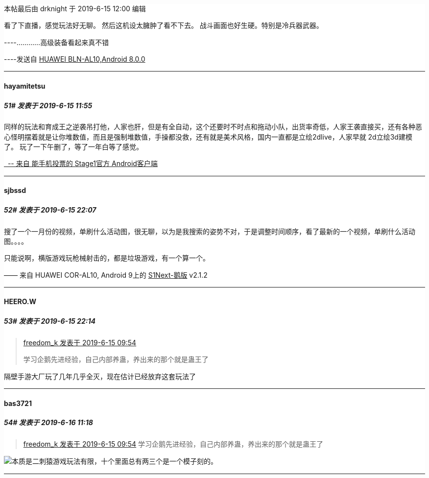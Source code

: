  本帖最后由 drknight 于 2019-6-15 12:00 编辑 

看了下直播，感觉玩法好无聊。
然后这机设太臃肿了看不下去。
战斗画面也好生硬。特别是冷兵器武器。

----…………高级装备看起来真不错

----发送自 [HUAWEI BLN-AL10,Android 8.0.0](http://stage1.5j4m.com/?1.32)

*****

####  hayamitetsu  
##### 51#       发表于 2019-6-15 11:55

同样的玩法和育成王之逆袭吊打他，人家也肝，但是有全自动，这个还要时不时点和拖动小队，出货率奇低，人家王袭直接买，还有各种恶心怪明摆着就是让你堆数值，而且是强制堆数值，手操都没救，还有就是美术风格，国内一直都是立绘2dlive，人家早就
2d立绘3d建模了。
玩了一下午删了，等了一年白等了感觉。

[  -- 来自 能手机投票的 Stage1官方 Android客户端](https://www.coolapk.com/apk/140634)

*****

####  sjbssd  
##### 52#       发表于 2019-6-15 22:07

搜了一个一月份的视频，单刷什么活动图，很无聊，以为是我搜索的姿势不对，于是调整时间顺序，看了最新的一个视频，单刷什么活动图。。。。

只能说啊，横版游戏玩枪械射击的，都是垃圾游戏，有一个算一个。

—— 来自 HUAWEI COR-AL10, Android 9上的 [S1Next-鹅版](https://github.com/ykrank/S1-Next/releases) v2.1.2

*****

####  HEERO.W  
##### 53#       发表于 2019-6-15 22:14

<blockquote><a href="httphttps://bbs.saraba1st.com/2b/forum.php?mod=redirect&amp;goto=findpost&amp;pid=44135637&amp;ptid=1803414" target="_blank">freedom_k 发表于 2019-6-15 09:54</a>

学习企鹅先进经验，自己内部养蛊，养出来的那个就是蛊王了</blockquote>
隔壁手游大厂玩了几年几乎全灭，现在估计已经放弃这套玩法了

*****

####  bas3721  
##### 54#       发表于 2019-6-16 11:18

<blockquote><a href="httphttps://bbs.saraba1st.com/2b/forum.php?mod=redirect&amp;goto=findpost&amp;pid=44135637&amp;ptid=1803414" target="_blank">freedom_k 发表于 2019-6-15 09:54</a>
学习企鹅先进经验，自己内部养蛊，养出来的那个就是蛊王了</blockquote>
<img src="https://static.saraba1st.com/image/smiley/face2017/068.png" referrerpolicy="no-referrer">本质是二刺猿游戏玩法有限，十个里面总有两三个是一个模子刻的。

*****
